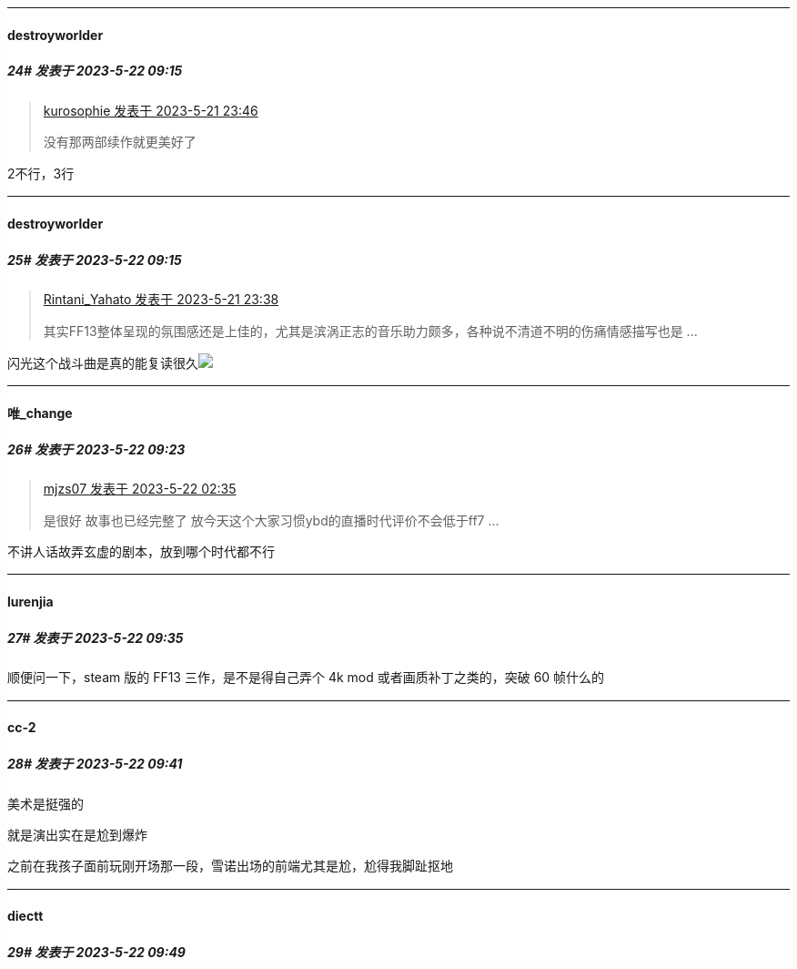 *****

####  destroyworlder  
##### 24#       发表于 2023-5-22 09:15

<blockquote><a href="httphttps://bbs.saraba1st.com/2b/forum.php?mod=redirect&amp;goto=findpost&amp;pid=60937478&amp;ptid=2135274" target="_blank">kurosophie 发表于 2023-5-21 23:46</a>

没有那两部续作就更美好了</blockquote>
2不行，3行

*****

####  destroyworlder  
##### 25#       发表于 2023-5-22 09:15

<blockquote><a href="httphttps://bbs.saraba1st.com/2b/forum.php?mod=redirect&amp;goto=findpost&amp;pid=60937369&amp;ptid=2135274" target="_blank">Rintani_Yahato 发表于 2023-5-21 23:38</a>

其实FF13整体呈现的氛围感还是上佳的，尤其是滨涡正志的音乐助力颇多，各种说不清道不明的伤痛情感描写也是 ...</blockquote>
闪光这个战斗曲是真的能复读很久<img src="https://static.saraba1st.com/image/smiley/face2017/044.png" referrerpolicy="no-referrer">

*****

####  唯_change  
##### 26#       发表于 2023-5-22 09:23

<blockquote><a href="httphttps://bbs.saraba1st.com/2b/forum.php?mod=redirect&amp;goto=findpost&amp;pid=60938745&amp;ptid=2135274" target="_blank">mjzs07 发表于 2023-5-22 02:35</a>

是很好 故事也已经完整了 放今天这个大家习惯ybd的直播时代评价不会低于ff7 ...</blockquote>
不讲人话故弄玄虚的剧本，放到哪个时代都不行

*****

####  lurenjia  
##### 27#       发表于 2023-5-22 09:35

顺便问一下，steam 版的 FF13 三作，是不是得自己弄个 4k mod 或者画质补丁之类的，突破 60 帧什么的

*****

####  cc-2  
##### 28#       发表于 2023-5-22 09:41

美术是挺强的

就是演出实在是尬到爆炸

之前在我孩子面前玩刚开场那一段，雪诺出场的前端尤其是尬，尬得我脚趾抠地

*****

####  diectt  
##### 29#       发表于 2023-5-22 09:49
